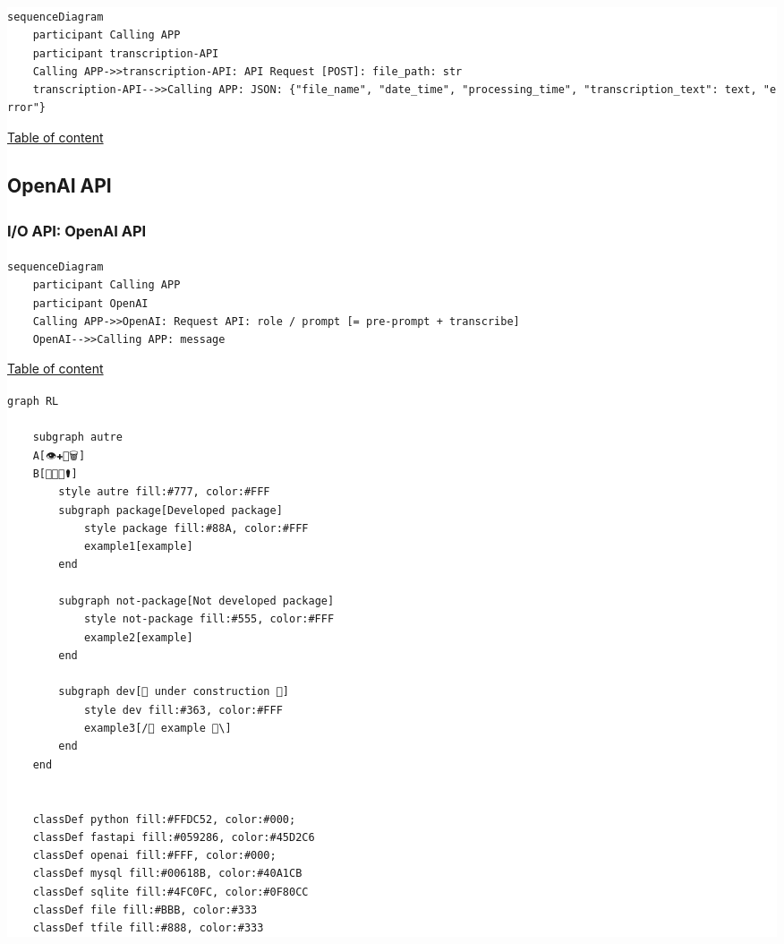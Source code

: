 ```mermaid
sequenceDiagram
    participant Calling APP
    participant transcription-API
    Calling APP->>transcription-API: API Request [POST]: file_path: str
    transcription-API-->>Calling APP: JSON: {"file_name", "date_time", "processing_time", "transcription_text": text, "error"}
```

[Table of content](#ai-subject-monitoring-project)

## OpenAI API

### I/O API: OpenAI API

```mermaid
sequenceDiagram
    participant Calling APP
    participant OpenAI
    Calling APP->>OpenAI: Request API: role / prompt [= pre-prompt + transcribe]
    OpenAI-->>Calling APP: message
```

[Table of content](#ai-subject-monitoring-project)



```mermaid
graph RL

    subgraph autre
    A[👁️✚🔄🗑️]
    B[🎯🌱🚀⚰️]
        style autre fill:#777, color:#FFF
        subgraph package[Developed package]
            style package fill:#88A, color:#FFF
            example1[example]
        end

        subgraph not-package[Not developed package]
            style not-package fill:#555, color:#FFF
            example2[example]
        end

        subgraph dev[🚧 under construction 🚧]
            style dev fill:#363, color:#FFF
            example3[/🚧 example 🚧\]
        end
    end


    classDef python fill:#FFDC52, color:#000;
    classDef fastapi fill:#059286, color:#45D2C6
    classDef openai fill:#FFF, color:#000;
    classDef mysql fill:#00618B, color:#40A1CB
    classDef sqlite fill:#4FC0FC, color:#0F80CC
    classDef file fill:#BBB, color:#333
    classDef tfile fill:#888, color:#333
```

